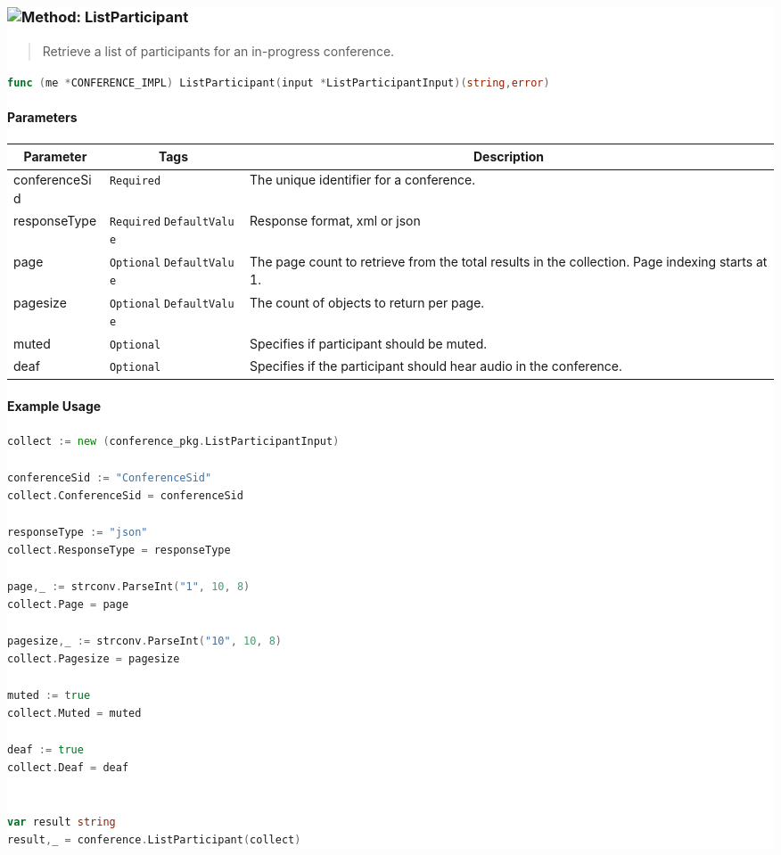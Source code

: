 
### <a name="list_participant"></a>![Method: ](https://apidocs.io/img/method.png ".conference_pkg.ListParticipant") ListParticipant

> Retrieve a list of participants for an in-progress conference.


```go
func (me *CONFERENCE_IMPL) ListParticipant(input *ListParticipantInput)(string,error)
```

#### Parameters

| Parameter | Tags | Description |
|-----------|------|-------------|
| conferenceSid |  ``` Required ```  | The unique identifier for a conference. |
| responseType |  ``` Required ```  ``` DefaultValue ```  | Response format, xml or json |
| page |  ``` Optional ```  ``` DefaultValue ```  | The page count to retrieve from the total results in the collection. Page indexing starts at 1. |
| pagesize |  ``` Optional ```  ``` DefaultValue ```  | The count of objects to return per page. |
| muted |  ``` Optional ```  | Specifies if participant should be muted. |
| deaf |  ``` Optional ```  | Specifies if the participant should hear audio in the conference. |


#### Example Usage

```go
collect := new (conference_pkg.ListParticipantInput)

conferenceSid := "ConferenceSid"
collect.ConferenceSid = conferenceSid

responseType := "json"
collect.ResponseType = responseType

page,_ := strconv.ParseInt("1", 10, 8)
collect.Page = page

pagesize,_ := strconv.ParseInt("10", 10, 8)
collect.Pagesize = pagesize

muted := true
collect.Muted = muted

deaf := true
collect.Deaf = deaf


var result string
result,_ = conference.ListParticipant(collect)

```
